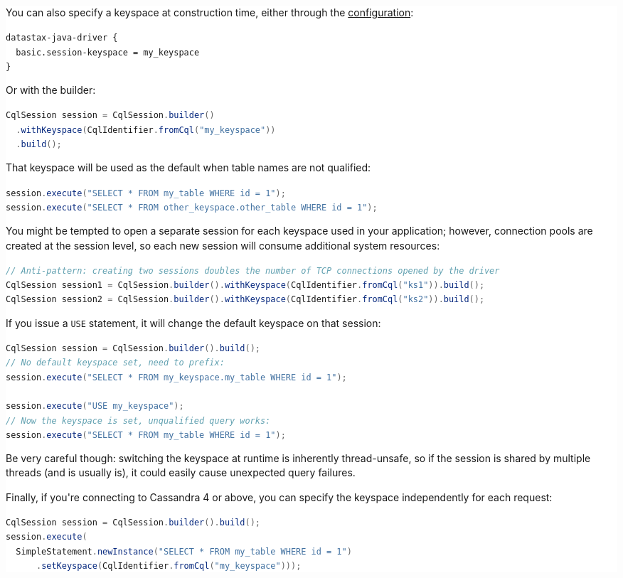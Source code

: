 You can also specify a keyspace at construction time, either through the
[configuration](configuration/):

```
datastax-java-driver {
  basic.session-keyspace = my_keyspace
}
```

Or with the builder:

```java
CqlSession session = CqlSession.builder()
  .withKeyspace(CqlIdentifier.fromCql("my_keyspace"))
  .build();
```

That keyspace will be used as the default when table names are not qualified:

```java
session.execute("SELECT * FROM my_table WHERE id = 1");
session.execute("SELECT * FROM other_keyspace.other_table WHERE id = 1");
```

You might be tempted to open a separate session for each keyspace used in your application; however,
connection pools are created at the session level, so each new session will consume additional
system resources:

```java
// Anti-pattern: creating two sessions doubles the number of TCP connections opened by the driver
CqlSession session1 = CqlSession.builder().withKeyspace(CqlIdentifier.fromCql("ks1")).build();
CqlSession session2 = CqlSession.builder().withKeyspace(CqlIdentifier.fromCql("ks2")).build();
```

If you issue a `USE` statement, it will change the default keyspace on that session:

```java
CqlSession session = CqlSession.builder().build();
// No default keyspace set, need to prefix:
session.execute("SELECT * FROM my_keyspace.my_table WHERE id = 1");

session.execute("USE my_keyspace");
// Now the keyspace is set, unqualified query works:
session.execute("SELECT * FROM my_table WHERE id = 1");
```

Be very careful though: switching the keyspace at runtime is inherently thread-unsafe, so if the
session is shared by multiple threads (and is usually is), it could easily cause unexpected query
failures.

Finally, if you're connecting to Cassandra 4 or above, you can specify the keyspace independently
for each request:

```java
CqlSession session = CqlSession.builder().build();
session.execute(
  SimpleStatement.newInstance("SELECT * FROM my_table WHERE id = 1")
      .setKeyspace(CqlIdentifier.fromCql("my_keyspace")));
``` 
